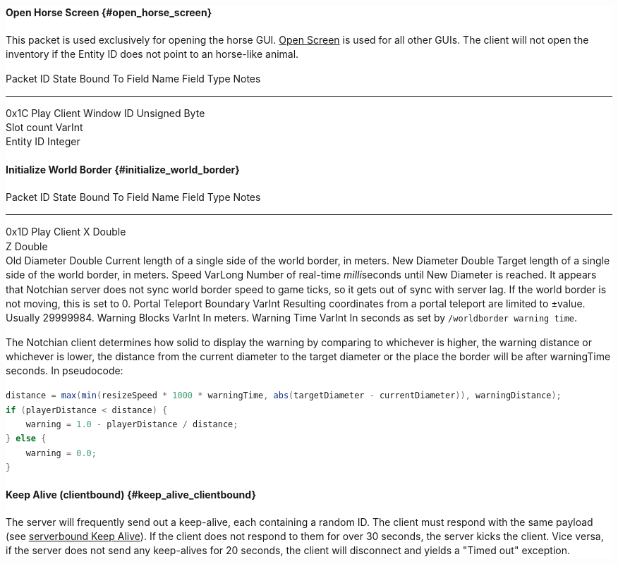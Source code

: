 #### Open Horse Screen {#open_horse_screen}

This packet is used exclusively for opening the horse GUI. [Open
Screen](#Open_Screen "wikilink") is used for all other GUIs. The client
will not open the inventory if the Entity ID does not point to an
horse-like animal.

  Packet ID   State   Bound To   Field Name   Field Type      Notes
  ----------- ------- ---------- ------------ --------------- -------
  0x1C        Play    Client     Window ID    Unsigned Byte   
                                 Slot count   VarInt          
                                 Entity ID    Integer         

#### Initialize World Border {#initialize_world_border}

  Packet ID   State   Bound To   Field Name                 Field Type   Notes
  ----------- ------- ---------- -------------------------- ------------ ------------------------------------------------------------------------------------------------------------------------------------------------------------------------------------------------------------------------------------------------
  0x1D        Play    Client     X                          Double       
                                 Z                          Double       
                                 Old Diameter               Double       Current length of a single side of the world border, in meters.
                                 New Diameter               Double       Target length of a single side of the world border, in meters.
                                 Speed                      VarLong      Number of real-time *milli*seconds until New Diameter is reached. It appears that Notchian server does not sync world border speed to game ticks, so it gets out of sync with server lag. If the world border is not moving, this is set to 0.
                                 Portal Teleport Boundary   VarInt       Resulting coordinates from a portal teleport are limited to ±value. Usually 29999984.
                                 Warning Blocks             VarInt       In meters.
                                 Warning Time               VarInt       In seconds as set by `/worldborder warning time`.
                                                                         

The Notchian client determines how solid to display the warning by
comparing to whichever is higher, the warning distance or whichever is
lower, the distance from the current diameter to the target diameter or
the place the border will be after warningTime seconds. In pseudocode:

``` java
distance = max(min(resizeSpeed * 1000 * warningTime, abs(targetDiameter - currentDiameter)), warningDistance);
if (playerDistance < distance) {
    warning = 1.0 - playerDistance / distance;
} else {
    warning = 0.0;
}
```

#### Keep Alive (clientbound) {#keep_alive_clientbound}

The server will frequently send out a keep-alive, each containing a
random ID. The client must respond with the same payload (see
[serverbound Keep Alive](#Keep_Alive_(serverbound) "wikilink")). If the
client does not respond to them for over 30 seconds, the server kicks
the client. Vice versa, if the server does not send any keep-alives for
20 seconds, the client will disconnect and yields a \"Timed out\"
exception.
